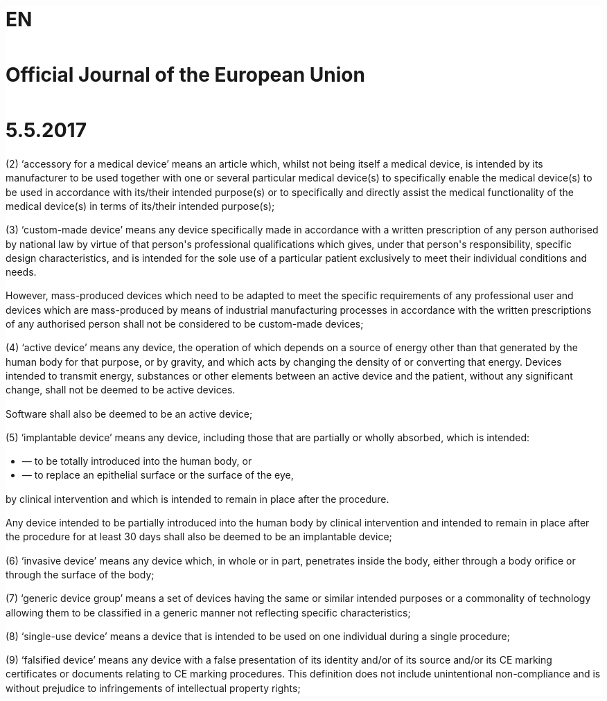 # EN

# Official Journal of the European Union

# 5.5.2017

(2) ‘accessory for a medical device’ means an article which, whilst not being itself a medical device, is intended by its manufacturer to be used together with one or several particular medical device(s) to specifically enable the medical device(s) to be used in accordance with its/their intended purpose(s) or to specifically and directly assist the medical functionality of the medical device(s) in terms of its/their intended purpose(s);

(3) ‘custom-made device’ means any device specifically made in accordance with a written prescription of any person authorised by national law by virtue of that person's professional qualifications which gives, under that person's responsibility, specific design characteristics, and is intended for the sole use of a particular patient exclusively to meet their individual conditions and needs.

However, mass-produced devices which need to be adapted to meet the specific requirements of any professional user and devices which are mass-produced by means of industrial manufacturing processes in accordance with the written prescriptions of any authorised person shall not be considered to be custom-made devices;

(4) ‘active device’ means any device, the operation of which depends on a source of energy other than that generated by the human body for that purpose, or by gravity, and which acts by changing the density of or converting that energy. Devices intended to transmit energy, substances or other elements between an active device and the patient, without any significant change, shall not be deemed to be active devices.

Software shall also be deemed to be an active device;

(5) ‘implantable device’ means any device, including those that are partially or wholly absorbed, which is intended:

- — to be totally introduced into the human body, or
- — to replace an epithelial surface or the surface of the eye,

by clinical intervention and which is intended to remain in place after the procedure.

Any device intended to be partially introduced into the human body by clinical intervention and intended to remain in place after the procedure for at least 30 days shall also be deemed to be an implantable device;

(6) ‘invasive device’ means any device which, in whole or in part, penetrates inside the body, either through a body orifice or through the surface of the body;

(7) ‘generic device group’ means a set of devices having the same or similar intended purposes or a commonality of technology allowing them to be classified in a generic manner not reflecting specific characteristics;

(8) ‘single-use device’ means a device that is intended to be used on one individual during a single procedure;

(9) ‘falsified device’ means any device with a false presentation of its identity and/or of its source and/or its CE marking certificates or documents relating to CE marking procedures. This definition does not include unintentional non-compliance and is without prejudice to infringements of intellectual property rights;
